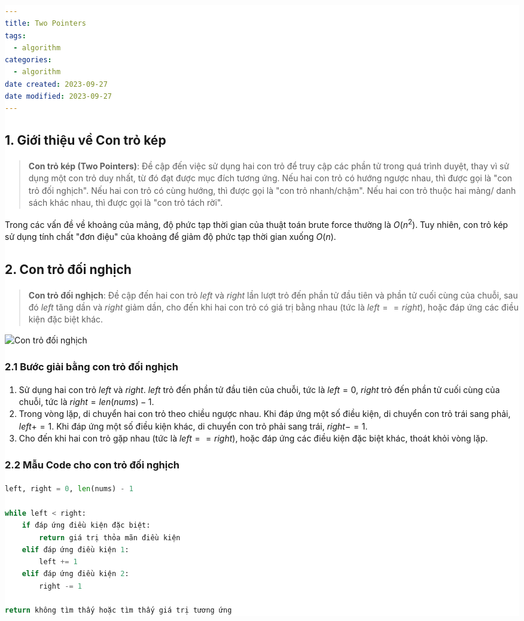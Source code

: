 ```yaml
---
title: Two Pointers
tags:
  - algorithm
categories:
  - algorithm
date created: 2023-09-27
date modified: 2023-09-27
---
```


## 1. Giới thiệu về Con trỏ kép

> **Con trỏ kép (Two Pointers)**: Đề cập đến việc sử dụng hai con trỏ để truy cập các phần tử trong quá trình duyệt, thay vì sử dụng một con trỏ duy nhất, từ đó đạt được mục đích tương ứng. Nếu hai con trỏ có hướng ngược nhau, thì được gọi là "con trỏ đối nghịch". Nếu hai con trỏ có cùng hướng, thì được gọi là "con trỏ nhanh/chậm". Nếu hai con trỏ thuộc hai mảng/ danh sách khác nhau, thì được gọi là "con trỏ tách rời".

Trong các vấn đề về khoảng của mảng, độ phức tạp thời gian của thuật toán brute force thường là $O(n^2)$. Tuy nhiên, con trỏ kép sử dụng tính chất "đơn điệu" của khoảng để giảm độ phức tạp thời gian xuống $O(n)$.

## 2. Con trỏ đối nghịch

> **Con trỏ đối nghịch**: Đề cập đến hai con trỏ $left$ và $right$ lần lượt trỏ đến phần tử đầu tiên và phần tử cuối cùng của chuỗi, sau đó $left$ tăng dần và $right$ giảm dần, cho đến khi hai con trỏ có giá trị bằng nhau (tức là $left == right$), hoặc đáp ứng các điều kiện đặc biệt khác.

![Con trỏ đối nghịch](https://qcdn.itcharge.cn/images/20230906165407.png)

### 2.1 Bước giải bằng con trỏ đối nghịch

1. Sử dụng hai con trỏ $left$ và $right$. $left$ trỏ đến phần tử đầu tiên của chuỗi, tức là $left = 0$, $right$ trỏ đến phần tử cuối cùng của chuỗi, tức là $right = len(nums) - 1$.
2. Trong vòng lặp, di chuyển hai con trỏ theo chiều ngược nhau. Khi đáp ứng một số điều kiện, di chuyển con trỏ trái sang phải, $left += 1$. Khi đáp ứng một số điều kiện khác, di chuyển con trỏ phải sang trái, $right -= 1$.
3. Cho đến khi hai con trỏ gặp nhau (tức là $left == right$), hoặc đáp ứng các điều kiện đặc biệt khác, thoát khỏi vòng lặp.

### 2.2 Mẫu Code cho con trỏ đối nghịch

```python
left, right = 0, len(nums) - 1

while left < right:
    if đáp ứng điều kiện đặc biệt:
        return giá trị thỏa mãn điều kiện
    elif đáp ứng điều kiện 1:
        left += 1
    elif đáp ứng điều kiện 2:
        right -= 1

return không tìm thấy hoặc tìm thấy giá trị tương ứng
```
